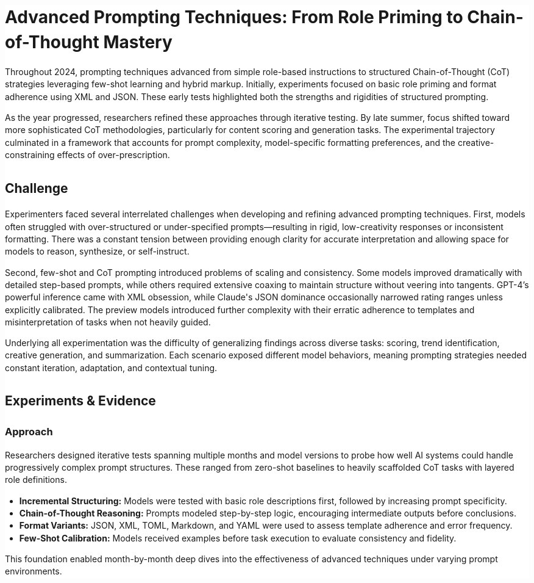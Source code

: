 # Advanced Prompting Techniques: From Role Priming to Chain-of-Thought Mastery

Throughout 2024, prompting techniques advanced from simple role-based instructions to structured Chain-of-Thought (CoT) strategies leveraging few-shot learning and hybrid markup. Initially, experiments focused on basic role priming and format adherence using XML and JSON. These early tests highlighted both the strengths and rigidities of structured prompting.

As the year progressed, researchers refined these approaches through iterative testing. By late summer, focus shifted toward more sophisticated CoT methodologies, particularly for content scoring and generation tasks. The experimental trajectory culminated in a framework that accounts for prompt complexity, model-specific formatting preferences, and the creative-constraining effects of over-prescription.

## Challenge

Experimenters faced several interrelated challenges when developing and refining advanced prompting techniques. First, models often struggled with over-structured or under-specified prompts—resulting in rigid, low-creativity responses or inconsistent formatting. There was a constant tension between providing enough clarity for accurate interpretation and allowing space for models to reason, synthesize, or self-instruct.

Second, few-shot and CoT prompting introduced problems of scaling and consistency. Some models improved dramatically with detailed step-based prompts, while others required extensive coaxing to maintain structure without veering into tangents. GPT-4’s powerful inference came with XML obsession, while Claude's JSON dominance occasionally narrowed rating ranges unless explicitly calibrated. The preview models introduced further complexity with their erratic adherence to templates and misinterpretation of tasks when not heavily guided.

Underlying all experimentation was the difficulty of generalizing findings across diverse tasks: scoring, trend identification, creative generation, and summarization. Each scenario exposed different model behaviors, meaning prompting strategies needed constant iteration, adaptation, and contextual tuning.

## Experiments & Evidence

### Approach

Researchers designed iterative tests spanning multiple months and model versions to probe how well AI systems could handle progressively complex prompt structures. These ranged from zero-shot baselines to heavily scaffolded CoT tasks with layered role definitions.

* **Incremental Structuring:** Models were tested with basic role descriptions first, followed by increasing prompt specificity.
* **Chain-of-Thought Reasoning:** Prompts modeled step-by-step logic, encouraging intermediate outputs before conclusions.
* **Format Variants:** JSON, XML, TOML, Markdown, and YAML were used to assess template adherence and error frequency.
* **Few-Shot Calibration:** Models received examples before task execution to evaluate consistency and fidelity.

This foundation enabled month-by-month deep dives into the effectiveness of advanced techniques under varying prompt environments.
